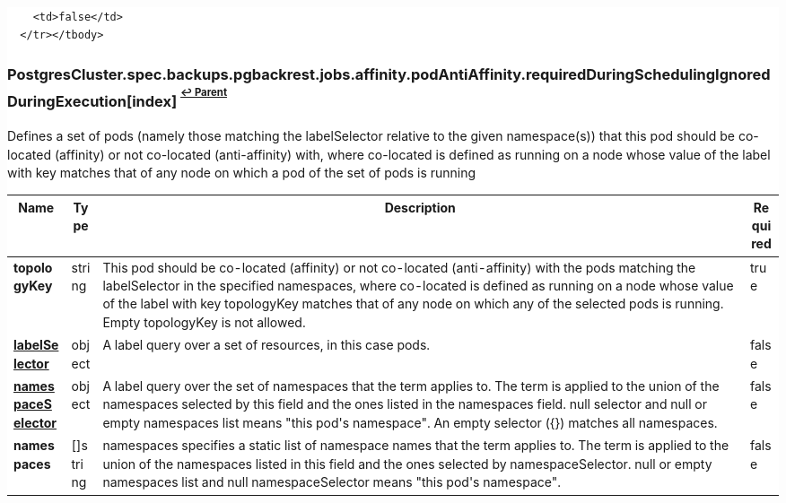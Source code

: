         <td>false</td>
      </tr></tbody>
</table>


<h3 id="postgresclusterspecbackupspgbackrestjobsaffinitypodantiaffinityrequiredduringschedulingignoredduringexecutionindex">
  PostgresCluster.spec.backups.pgbackrest.jobs.affinity.podAntiAffinity.requiredDuringSchedulingIgnoredDuringExecution[index]
  <sup><sup><a href="#postgresclusterspecbackupspgbackrestjobsaffinitypodantiaffinity">↩ Parent</a></sup></sup>
</h3>



Defines a set of pods (namely those matching the labelSelector relative to the given namespace(s)) that this pod should be co-located (affinity) or not co-located (anti-affinity) with, where co-located is defined as running on a node whose value of the label with key <topologyKey> matches that of any node on which a pod of the set of pods is running

<table>
    <thead>
        <tr>
            <th>Name</th>
            <th>Type</th>
            <th>Description</th>
            <th>Required</th>
        </tr>
    </thead>
    <tbody><tr>
        <td><b>topologyKey</b></td>
        <td>string</td>
        <td>This pod should be co-located (affinity) or not co-located (anti-affinity) with the pods matching the labelSelector in the specified namespaces, where co-located is defined as running on a node whose value of the label with key topologyKey matches that of any node on which any of the selected pods is running. Empty topologyKey is not allowed.</td>
        <td>true</td>
      </tr><tr>
        <td><b><a href="#postgresclusterspecbackupspgbackrestjobsaffinitypodantiaffinityrequiredduringschedulingignoredduringexecutionindexlabelselector">labelSelector</a></b></td>
        <td>object</td>
        <td>A label query over a set of resources, in this case pods.</td>
        <td>false</td>
      </tr><tr>
        <td><b><a href="#postgresclusterspecbackupspgbackrestjobsaffinitypodantiaffinityrequiredduringschedulingignoredduringexecutionindexnamespaceselector">namespaceSelector</a></b></td>
        <td>object</td>
        <td>A label query over the set of namespaces that the term applies to. The term is applied to the union of the namespaces selected by this field and the ones listed in the namespaces field. null selector and null or empty namespaces list means "this pod's namespace". An empty selector ({}) matches all namespaces.</td>
        <td>false</td>
      </tr><tr>
        <td><b>namespaces</b></td>
        <td>[]string</td>
        <td>namespaces specifies a static list of namespace names that the term applies to. The term is applied to the union of the namespaces listed in this field and the ones selected by namespaceSelector. null or empty namespaces list and null namespaceSelector means "this pod's namespace".</td>
        <td>false</td>
      </tr></tbody>
</table>
